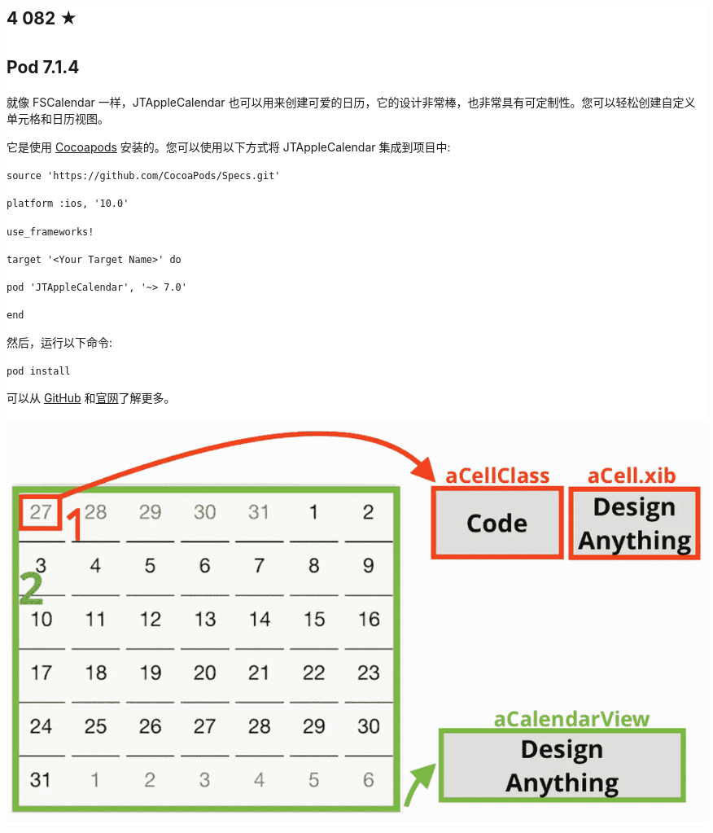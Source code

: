 ## 4 082 ★

## Pod 7.1.4

就像 FSCalendar 一样，JTAppleCalendar 也可以用来创建可爱的日历，它的设计非常棒，也非常具有可定制性。您可以轻松创建自定义单元格和日历视图。

它是使用 [Cocoapods](http://cocoadocs.org/docsets/JTAppleCalendar/7.1.1/) 安装的。您可以使用以下方式将 JTAppleCalendar 集成到项目中:

`source 'https://github.com/CocoaPods/Specs.git'`

`platform :ios, '10.0'`

`use_frameworks!`

`target '<Your Target Name>' do`

`pod 'JTAppleCalendar', '~> 7.0'`

`end`

然后，运行以下命令:

`pod install`

可以从 [GitHub](https://github.com/patchthecode/JTAppleCalendar) 和[官网](https://patchthecode.github.io/)了解更多。

![](img/5032875ca788dff752e3a275e99d34ec.png)
